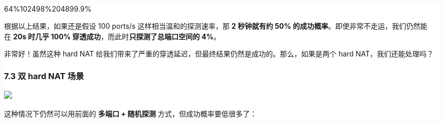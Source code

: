 <td data-darkmode-bgcolor-16525370266813="rgb(32, 32, 32)" data-darkmode-original-bgcolor-16525370266813="#fff|rgb(255, 255, 255)|rgb(248, 248, 248)" data-darkmode-color-16525370266813="rgb(132, 144, 168)" data-darkmode-original-color-16525370266813="#fff|rgb(0,0,0)|rgb(66, 75, 93)" data-style="outline: 0px; word-break: break-all; hyphens: auto; border-color: rgb(204, 204, 204); max-width: 100%; color: rgb(66, 75, 93); font-size: 14px; min-width: 85px; overflow-wrap: break-word !important; box-sizing: border-box !important;">64%</td></tr><tr data-darkmode-bgcolor-16525370266813="rgb(25, 25, 25)" data-darkmode-original-bgcolor-16525370266813="#fff|rgb(255, 255, 255)" data-darkmode-color-16525370266813="rgb(163, 163, 163)" data-darkmode-original-color-16525370266813="#fff|rgb(0,0,0)" data-style="outline: 0px; max-width: 100%; border-width: 1px 0px 0px; border-right-style: initial; border-bottom-style: initial; border-left-style: initial; border-right-color: initial; border-bottom-color: initial; border-left-color: initial; border-top-style: solid; border-top-color: rgb(204, 204, 204); box-sizing: border-box !important; overflow-wrap: break-word !important;"><td data-darkmode-bgcolor-16525370266813="rgb(25, 25, 25)" data-darkmode-original-bgcolor-16525370266813="#fff|rgb(255, 255, 255)" data-darkmode-color-16525370266813="rgb(132, 144, 168)" data-darkmode-original-color-16525370266813="#fff|rgb(0,0,0)|rgb(66, 75, 93)" data-style="outline: 0px; word-break: break-all; hyphens: auto; border-color: rgb(204, 204, 204); max-width: 100%; color: rgb(66, 75, 93); font-size: 14px; min-width: 85px; overflow-wrap: break-word !important; box-sizing: border-box !important;">1024</td><td data-darkmode-bgcolor-16525370266813="rgb(25, 25, 25)" data-darkmode-original-bgcolor-16525370266813="#fff|rgb(255, 255, 255)" data-darkmode-color-16525370266813="rgb(132, 144, 168)" data-darkmode-original-color-16525370266813="#fff|rgb(0,0,0)|rgb(66, 75, 93)" data-style="outline: 0px; word-break: break-all; hyphens: auto; border-color: rgb(204, 204, 204); max-width: 100%; color: rgb(66, 75, 93); font-size: 14px; min-width: 85px; overflow-wrap: break-word !important; box-sizing: border-box !important;">98%</td></tr><tr data-darkmode-bgcolor-16525370266813="rgb(32, 32, 32)" data-darkmode-original-bgcolor-16525370266813="#fff|rgb(255, 255, 255)|rgb(248, 248, 248)" data-darkmode-color-16525370266813="rgb(163, 163, 163)" data-darkmode-original-color-16525370266813="#fff|rgb(0,0,0)" data-style="outline: 0px; max-width: 100%; border-width: 1px 0px 0px; border-right-style: initial; border-bottom-style: initial; border-left-style: initial; border-right-color: initial; border-bottom-color: initial; border-left-color: initial; border-top-style: solid; border-top-color: rgb(204, 204, 204); background-color: rgb(248, 248, 248); box-sizing: border-box !important; overflow-wrap: break-word !important;"><td data-darkmode-bgcolor-16525370266813="rgb(32, 32, 32)" data-darkmode-original-bgcolor-16525370266813="#fff|rgb(255, 255, 255)|rgb(248, 248, 248)" data-darkmode-color-16525370266813="rgb(132, 144, 168)" data-darkmode-original-color-16525370266813="#fff|rgb(0,0,0)|rgb(66, 75, 93)" data-style="outline: 0px; word-break: break-all; hyphens: auto; border-color: rgb(204, 204, 204); max-width: 100%; color: rgb(66, 75, 93); font-size: 14px; min-width: 85px; overflow-wrap: break-word !important; box-sizing: border-box !important;">2048</td><td data-darkmode-bgcolor-16525370266813="rgb(32, 32, 32)" data-darkmode-original-bgcolor-16525370266813="#fff|rgb(255, 255, 255)|rgb(248, 248, 248)" data-darkmode-color-16525370266813="rgb(132, 144, 168)" data-darkmode-original-color-16525370266813="#fff|rgb(0,0,0)|rgb(66, 75, 93)" data-style="outline: 0px; word-break: break-all; hyphens: auto; border-color: rgb(204, 204, 204); max-width: 100%; color: rgb(66, 75, 93); font-size: 14px; min-width: 85px; overflow-wrap: break-word !important; box-sizing: border-box !important;">99.9%</td></tr></tbody></table>

根据以上结果，如果还是假设 100 ports/s 这样相当温和的探测速率，那 **2 秒钟就有约 50% 的成功概率**。即使非常不走运，我们仍然能在 **20s 时几乎 100% 穿透成功**，而此时**只探测了总端口空间的 4%**。

非常好！虽然这种 hard NAT 给我们带来了严重的穿透延迟，但最终结果仍然是成功的。那么，如果是两个 hard NAT，我们还能处理吗？

### 7.3 双 hard NAT 场景

![](https://mmbiz.qpic.cn/mmbiz_png/qFG6mghhA4bIB0JGxFYx49D2zC7y9n5x1icibjZdKkqicKu1WbdGMEt8XbHaicKyNkSwoaQsuHmGxbjfY56sExsE6A/640?wx_fmt=png)

这种情况下仍然可以用前面的 **多端口 + 随机探测** 方式，但成功概率要低很多了：
